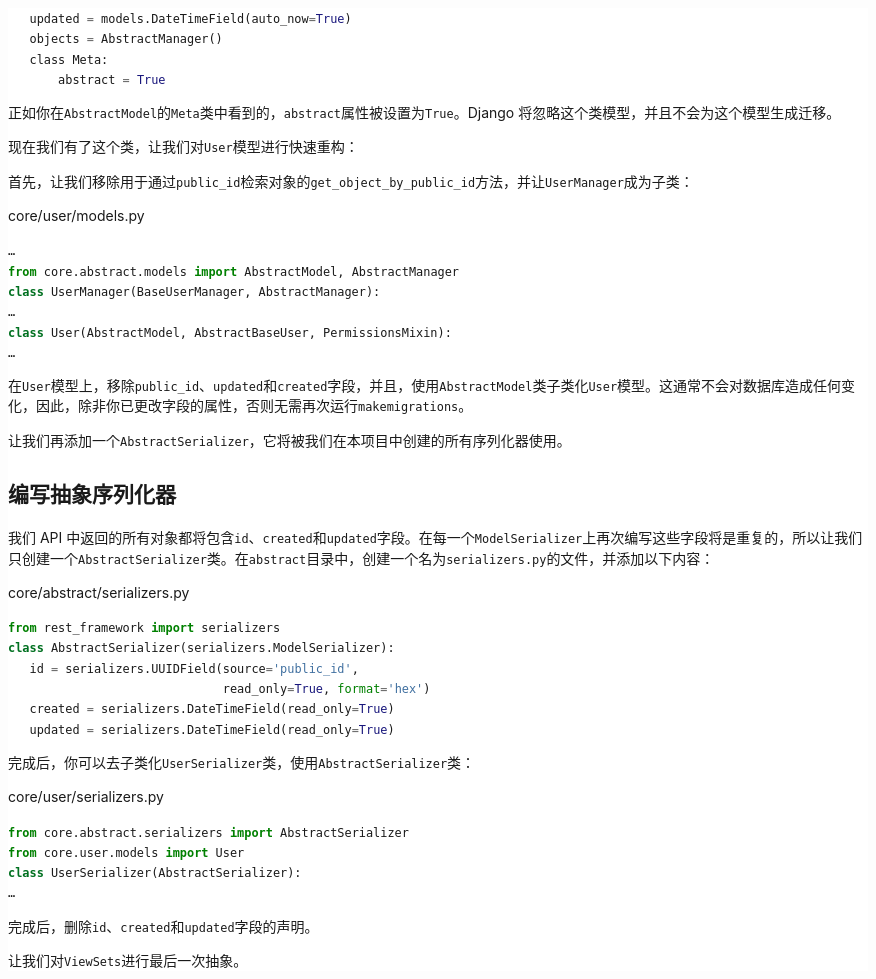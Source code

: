 ```py
   updated = models.DateTimeField(auto_now=True)
   objects = AbstractManager()
   class Meta:
       abstract = True
```

正如你在`AbstractModel`的`Meta`类中看到的，`abstract`属性被设置为`True`。Django 将忽略这个类模型，并且不会为这个模型生成迁移。

现在我们有了这个类，让我们对`User`模型进行快速重构：

首先，让我们移除用于通过`public_id`检索对象的`get_object_by_public_id`方法，并让`UserManager`成为子类：

core/user/models.py

```py
…
from core.abstract.models import AbstractModel, AbstractManager
class UserManager(BaseUserManager, AbstractManager):
…
class User(AbstractModel, AbstractBaseUser, PermissionsMixin):
…
```

在`User`模型上，移除`public_id`、`updated`和`created`字段，并且，使用`AbstractModel`类子类化`User`模型。这通常不会对数据库造成任何变化，因此，除非你已更改字段的属性，否则无需再次运行`makemigrations`。

让我们再添加一个`AbstractSerializer`，它将被我们在本项目中创建的所有序列化器使用。

## 编写抽象序列化器

我们 API 中返回的所有对象都将包含`id`、`created`和`updated`字段。在每一个`ModelSerializer`上再次编写这些字段将是重复的，所以让我们只创建一个`AbstractSerializer`类。在`abstract`目录中，创建一个名为`serializers.py`的文件，并添加以下内容：

core/abstract/serializers.py

```py
from rest_framework import serializers
class AbstractSerializer(serializers.ModelSerializer):
   id = serializers.UUIDField(source='public_id',
                              read_only=True, format='hex')
   created = serializers.DateTimeField(read_only=True)
   updated = serializers.DateTimeField(read_only=True)
```

完成后，你可以去子类化`UserSerializer`类，使用`AbstractSerializer`类：

core/user/serializers.py

```py
from core.abstract.serializers import AbstractSerializer
from core.user.models import User
class UserSerializer(AbstractSerializer):
…
```

完成后，删除`id`、`created`和`updated`字段的声明。

让我们对`ViewSets`进行最后一次抽象。
